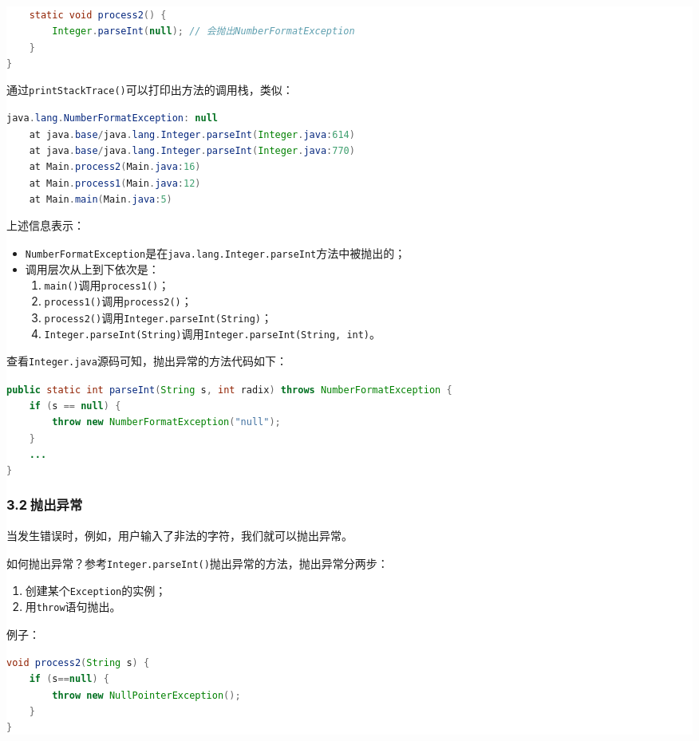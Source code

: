```java
    static void process2() {
        Integer.parseInt(null); // 会抛出NumberFormatException
    }
}
```

通过`printStackTrace()`可以打印出方法的调用栈，类似：

```java
java.lang.NumberFormatException: null
    at java.base/java.lang.Integer.parseInt(Integer.java:614)
    at java.base/java.lang.Integer.parseInt(Integer.java:770)
    at Main.process2(Main.java:16)
    at Main.process1(Main.java:12)
    at Main.main(Main.java:5)
```

上述信息表示：

- `NumberFormatException`是在`java.lang.Integer.parseInt`方法中被抛出的；
- 调用层次从上到下依次是：
  1. `main()`调用`process1()`；
  2. `process1()`调用`process2()`；
  3. `process2()`调用`Integer.parseInt(String)`；
  4. `Integer.parseInt(String)`调用`Integer.parseInt(String, int)`。

查看`Integer.java`源码可知，抛出异常的方法代码如下：

```java
public static int parseInt(String s, int radix) throws NumberFormatException {
    if (s == null) {
        throw new NumberFormatException("null");
    }
    ...
}
```

### 3.2 抛出异常

当发生错误时，例如，用户输入了非法的字符，我们就可以抛出异常。

如何抛出异常？参考`Integer.parseInt()`抛出异常的方法，抛出异常分两步：

1. 创建某个`Exception`的实例；
2. 用`throw`语句抛出。

例子：

```java
void process2(String s) {
    if (s==null) {
        throw new NullPointerException();
    }
}
```

